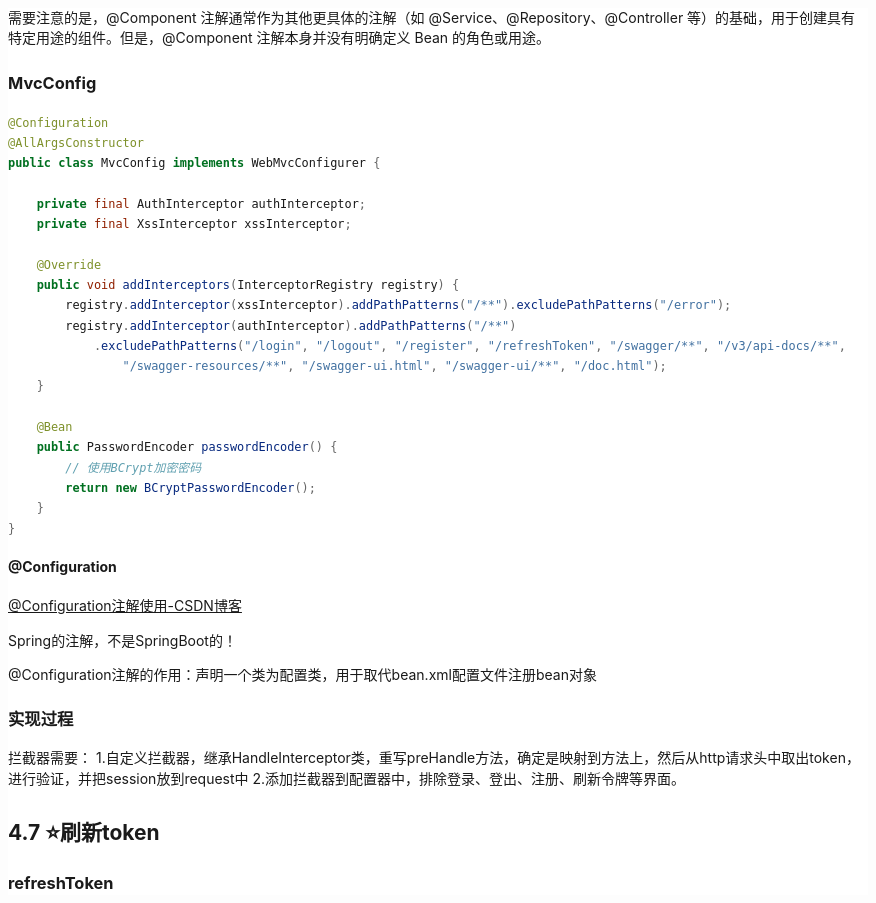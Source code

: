 需要注意的是，@Component 注解通常作为其他更具体的注解（如 @Service、@Repository、@Controller 等）的基础，用于创建具有特定用途的组件。但是，@Component 注解本身并没有明确定义 Bean 的角色或用途。

### MvcConfig

```java
@Configuration
@AllArgsConstructor
public class MvcConfig implements WebMvcConfigurer {

    private final AuthInterceptor authInterceptor;
    private final XssInterceptor xssInterceptor;

    @Override
    public void addInterceptors(InterceptorRegistry registry) {
        registry.addInterceptor(xssInterceptor).addPathPatterns("/**").excludePathPatterns("/error");
        registry.addInterceptor(authInterceptor).addPathPatterns("/**")
            .excludePathPatterns("/login", "/logout", "/register", "/refreshToken", "/swagger/**", "/v3/api-docs/**",
                "/swagger-resources/**", "/swagger-ui.html", "/swagger-ui/**", "/doc.html");
    }

    @Bean
    public PasswordEncoder passwordEncoder() {
        // 使用BCrypt加密密码
        return new BCryptPasswordEncoder();
    }
}
```

#### @Configuration

[@Configuration注解使用-CSDN博客](https://blog.csdn.net/weixin_43808717/article/details/118155699?ops_request_misc=%7B%22request%5Fid%22%3A%22172423159416800180695340%22%2C%22scm%22%3A%2220140713.130102334..%22%7D&request_id=172423159416800180695340&biz_id=0&utm_medium=distribute.pc_search_result.none-task-blog-2~all~top_positive~default-1-118155699-null-null.142^v100^control&utm_term=@Configuration&spm=1018.2226.3001.4187)

Spring的注解，不是SpringBoot的！  

@Configuration注解的作用：声明一个类为配置类，用于取代bean.xml配置文件注册bean对象

### 实现过程

拦截器需要：
1.自定义拦截器，继承HandleInterceptor类，重写preHandle方法，确定是映射到方法上，然后从http请求头中取出token，进行验证，并把session放到request中
2.添加拦截器到配置器中，排除登录、登出、注册、刷新令牌等界面。

## 4.7  :star:刷新token

### refreshToken

